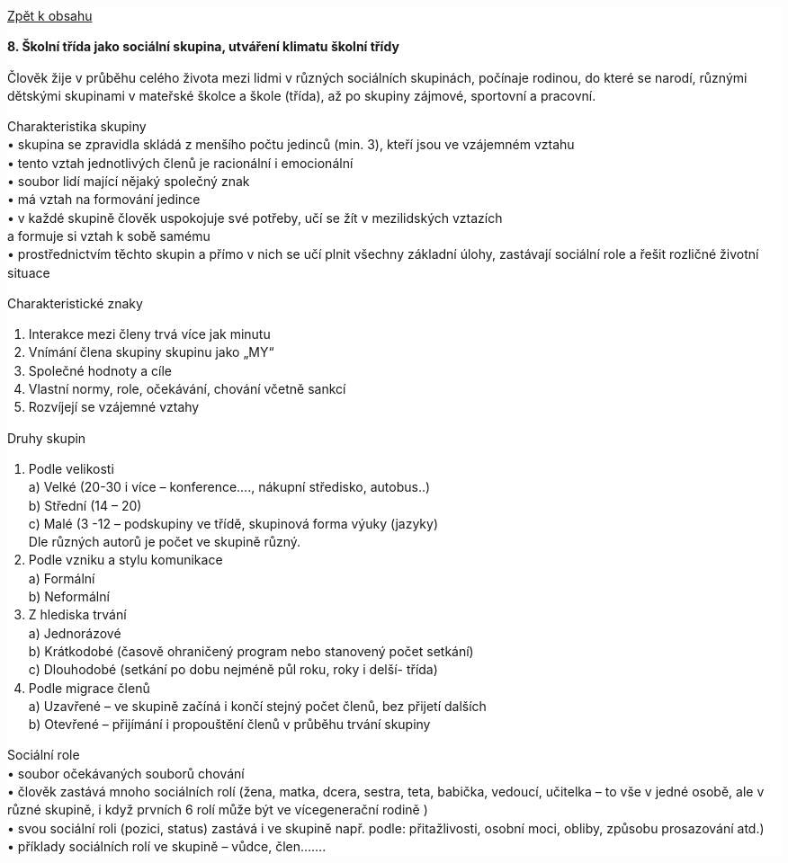 [Zpět k obsahu](#obsah)

**8. Školní třída jako sociální skupina, utváření klimatu školní třídy**

 Člověk žije v průběhu celého života mezi lidmi v různých sociálních
skupinách, počínaje rodinou, do které se narodí, různými dětskými
skupinami v mateřské školce a škole (třída), až po skupiny zájmové,
sportovní a pracovní.

 Charakteristika skupiny<br>
• skupina se zpravidla skládá z menšího počtu jedinců (min. 3), kteří
jsou ve vzájemném vztahu<br>
• tento vztah jednotlivých členů je racionální i emocionální<br>
• soubor lidí mající nějaký společný znak<br>
• má vztah na formování jedince<br>
• v každé skupině člověk uspokojuje své potřeby, učí se žít v
mezilidských vztazích<br>
a formuje si vztah k sobě samému<br>
• prostřednictvím těchto skupin a přímo v nich se učí plnit všechny
základní úlohy, zastávají sociální role a řešit rozličné životní situace

 Charakteristické znaky<br>
1. Interakce mezi členy trvá více jak minutu<br>
2. Vnímání člena skupiny skupinu jako „MY“<br>
3. Společné hodnoty a cíle<br>
4. Vlastní normy, role, očekávání, chování včetně sankcí<br>
5. Rozvíjejí se vzájemné vztahy

 Druhy skupin<br>
1. Podle velikosti<br>
a) Velké (20-30 i více – konference…., nákupní středisko, autobus..)<br>
b) Střední (14 – 20)<br>
c) Malé (3 -12 – podskupiny ve třídě, skupinová forma výuky (jazyky)<br>
Dle různých autorů je počet ve skupině různý.<br>
2. Podle vzniku a stylu komunikace<br>
a) Formální<br>
b) Neformální<br>
3. Z hlediska trvání<br>
a) Jednorázové<br>
b) Krátkodobé (časově ohraničený program nebo stanovený počet setkání)<br>
c) Dlouhodobé (setkání po dobu nejméně půl roku, roky i delší- třída)<br>
4. Podle migrace členů<br>
a) Uzavřené – ve skupině začíná i končí stejný počet členů, bez přijetí
dalších<br>
b) Otevřené – přijímání i propouštění členů v průběhu trvání skupiny

 Sociální role<br>
• soubor očekávaných souborů chování<br>
• člověk zastává mnoho sociálních rolí (žena, matka, dcera, sestra,
teta, babička, vedoucí, učitelka – to vše v jedné osobě, ale v různé
skupině, i když prvních 6 rolí může být ve vícegenerační rodině )<br>
• svou sociální roli (pozici, status) zastává i ve skupině např. podle:
přitažlivosti, osobní moci, obliby, způsobu prosazování atd.)<br>
• příklady sociálních rolí ve skupině – vůdce, člen…….
